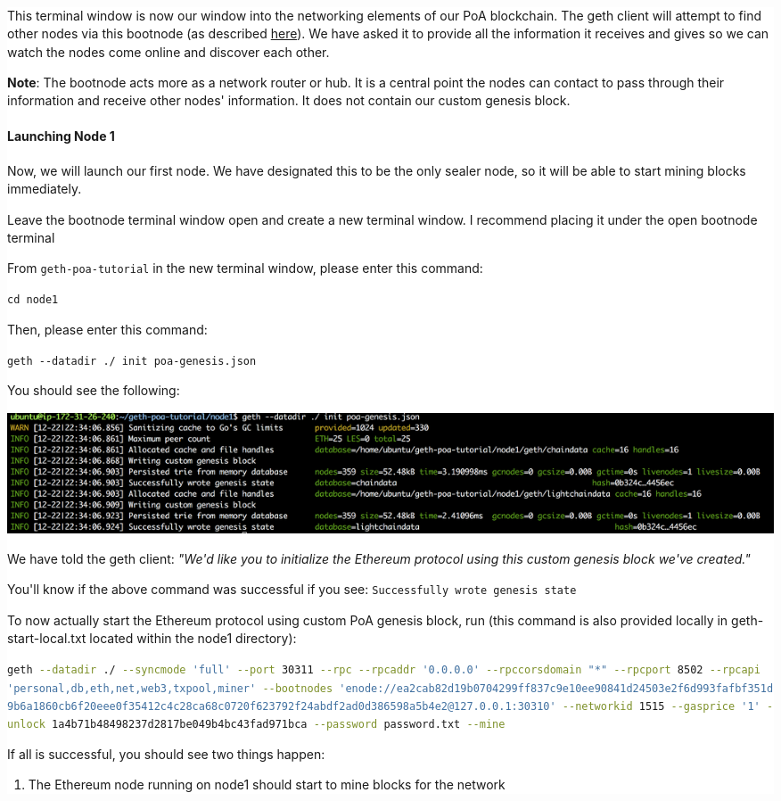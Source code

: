 This terminal window is now our window into the networking elements of our PoA blockchain. The geth client will attempt to find other nodes via this bootnode (as described [here](https://github.com/ethereum/go-ethereum/wiki/Connecting-to-the-network)). We have asked it to provide all the information it receives and gives so we can watch the nodes come online and discover each other.

**Note**: The bootnode acts more as a network router or hub. It is a central point the nodes can contact to pass through their information and receive other nodes' information. It does not contain our custom genesis block.

#### Launching Node 1

Now, we will launch our first node. We have designated this to be the only sealer node, so it will be able to start mining blocks immediately.

Leave the bootnode terminal window open and create a new terminal window. I recommend placing it under the open bootnode terminal

From `geth-poa-tutorial` in the new terminal window, please enter this command:

`cd node1`

Then, please enter this command:

`geth --datadir ./ init poa-genesis.json`

You should see the following:

![Init POA Genesis](./images/init-poa-genesis.png)

We have told the geth client: _"We'd like you to initialize the Ethereum protocol using this custom genesis block we've created."_

You'll know if the above command was successful if you see: `Successfully wrote genesis state`

To now actually start the Ethereum protocol using custom PoA genesis block, run (this command is also provided locally in geth-start-local.txt located within the node1 directory):

```bash
geth --datadir ./ --syncmode 'full' --port 30311 --rpc --rpcaddr '0.0.0.0' --rpccorsdomain "*" --rpcport 8502 --rpcapi 'personal,db,eth,net,web3,txpool,miner' --bootnodes 'enode://ea2cab82d19b0704299ff837c9e10ee90841d24503e2f6d993fafbf351d9b6a1860cb6f20eee0f35412c4c28ca68c0720f623792f24abdf2ad0d386598a5b4e2@127.0.0.1:30310' --networkid 1515 --gasprice '1' -unlock 1a4b71b48498237d2817be049b4bc43fad971bca --password password.txt --mine
```

If all is successful, you should see two things happen:

1. The Ethereum node running on node1 should start to mine blocks for the network
